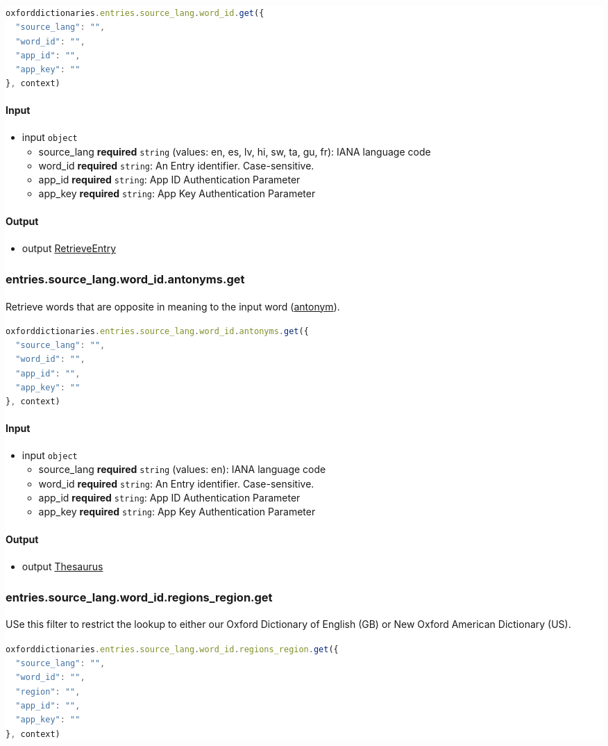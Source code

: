 

```js
oxforddictionaries.entries.source_lang.word_id.get({
  "source_lang": "",
  "word_id": "",
  "app_id": "",
  "app_key": ""
}, context)
```

#### Input
* input `object`
  * source_lang **required** `string` (values: en, es, lv, hi, sw, ta, gu, fr): IANA language code
  * word_id **required** `string`: An Entry identifier. Case-sensitive.
  * app_id **required** `string`: App ID Authentication Parameter
  * app_key **required** `string`: App Key Authentication Parameter

#### Output
* output [RetrieveEntry](#retrieveentry)

### entries.source_lang.word_id.antonyms.get

Retrieve words that are opposite in meaning to the input word ([antonym](documentation/glossary?term=thesaurus)).

  <div id="antonyms"></div>



```js
oxforddictionaries.entries.source_lang.word_id.antonyms.get({
  "source_lang": "",
  "word_id": "",
  "app_id": "",
  "app_key": ""
}, context)
```

#### Input
* input `object`
  * source_lang **required** `string` (values: en): IANA language code
  * word_id **required** `string`: An Entry identifier. Case-sensitive.
  * app_id **required** `string`: App ID Authentication Parameter
  * app_key **required** `string`: App Key Authentication Parameter

#### Output
* output [Thesaurus](#thesaurus)

### entries.source_lang.word_id.regions_region.get

USe this filter to restrict the lookup to either our Oxford Dictionary of English (GB) or New Oxford American Dictionary (US).



```js
oxforddictionaries.entries.source_lang.word_id.regions_region.get({
  "source_lang": "",
  "word_id": "",
  "region": "",
  "app_id": "",
  "app_key": ""
}, context)
```
